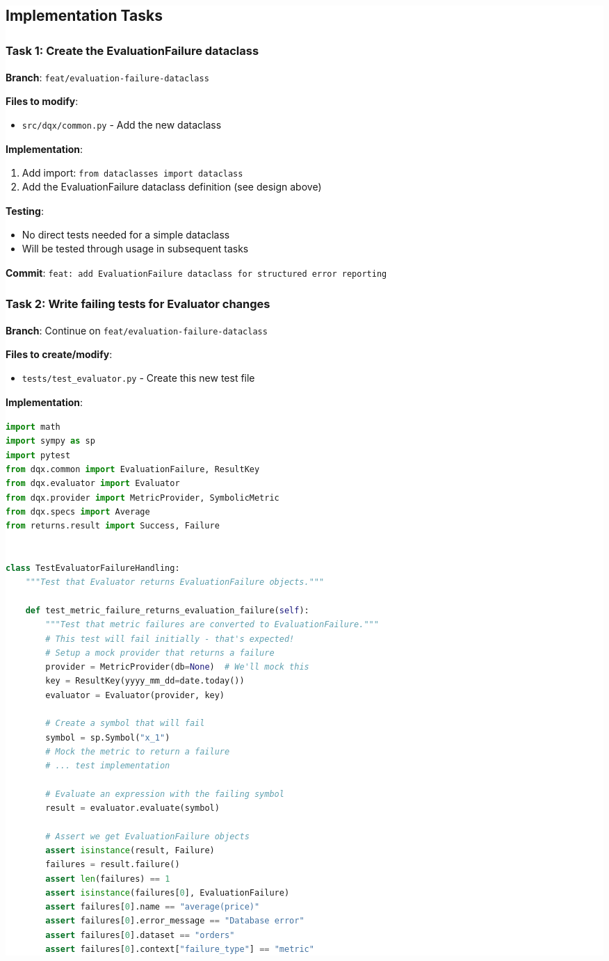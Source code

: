 ## Implementation Tasks

### Task 1: Create the EvaluationFailure dataclass

**Branch**: `feat/evaluation-failure-dataclass`

**Files to modify**:
- `src/dqx/common.py` - Add the new dataclass

**Implementation**:
1. Add import: `from dataclasses import dataclass`
2. Add the EvaluationFailure dataclass definition (see design above)

**Testing**:
- No direct tests needed for a simple dataclass
- Will be tested through usage in subsequent tasks

**Commit**: `feat: add EvaluationFailure dataclass for structured error reporting`

### Task 2: Write failing tests for Evaluator changes

**Branch**: Continue on `feat/evaluation-failure-dataclass`

**Files to create/modify**:
- `tests/test_evaluator.py` - Create this new test file

**Implementation**:
```python
import math
import sympy as sp
import pytest
from dqx.common import EvaluationFailure, ResultKey
from dqx.evaluator import Evaluator
from dqx.provider import MetricProvider, SymbolicMetric
from dqx.specs import Average
from returns.result import Success, Failure


class TestEvaluatorFailureHandling:
    """Test that Evaluator returns EvaluationFailure objects."""

    def test_metric_failure_returns_evaluation_failure(self):
        """Test that metric failures are converted to EvaluationFailure."""
        # This test will fail initially - that's expected!
        # Setup a mock provider that returns a failure
        provider = MetricProvider(db=None)  # We'll mock this
        key = ResultKey(yyyy_mm_dd=date.today())
        evaluator = Evaluator(provider, key)

        # Create a symbol that will fail
        symbol = sp.Symbol("x_1")
        # Mock the metric to return a failure
        # ... test implementation

        # Evaluate an expression with the failing symbol
        result = evaluator.evaluate(symbol)

        # Assert we get EvaluationFailure objects
        assert isinstance(result, Failure)
        failures = result.failure()
        assert len(failures) == 1
        assert isinstance(failures[0], EvaluationFailure)
        assert failures[0].name == "average(price)"
        assert failures[0].error_message == "Database error"
        assert failures[0].dataset == "orders"
        assert failures[0].context["failure_type"] == "metric"
```